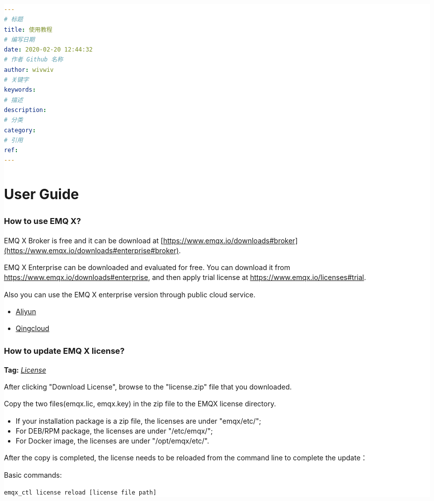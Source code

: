 ```yaml
---
# 标题
title: 使用教程
# 编写日期
date: 2020-02-20 12:44:32
# 作者 Github 名称
author: wivwiv
# 关键字
keywords:
# 描述
description:
# 分类
category:
# 引用
ref:
---
```


# User Guide

### How to use EMQ X?

 EMQ X Broker is free and it can be download at [https://www.emqx.io/downloads#broker](https://www.emqx.io/downloads#enterprise#broker). 

 EMQ X Enterprise can be downloaded and evaluated for free. You can download it from https://www.emqx.io/downloads#enterprise, and then apply trial license at https://www.emqx.io/licenses#trial. 

 Also you can use the EMQ X enterprise version through public cloud service. 

- [Aliyun](https://market.aliyun.com/products/56014009/cmjj029979.html?spm=5176.730005.productlist.d_cmjj029979.69013524xism4L&innerSource=search_EMQ)

- [Qingcloud](https://appcenter.qingcloud.com/search/category/iot)



### How to update EMQ X license?

**Tag:** [*License*](tags.md#license)

 After clicking "Download License", browse to the "license.zip" file that you downloaded. 

 Copy the two files(emqx.lic, emqx.key) in the zip file to the EMQX license directory. 

- If your installation package is a zip file, the licenses are under "emqx/etc/";
- For DEB/RPM package, the licenses are under "/etc/emqx/";
- For Docker image, the licenses are under "/opt/emqx/etc/".

 After the copy is completed, the license needs to be reloaded from the command line to complete the update： 

Basic commands:

```
emqx_ctl license reload [license file path]
```
